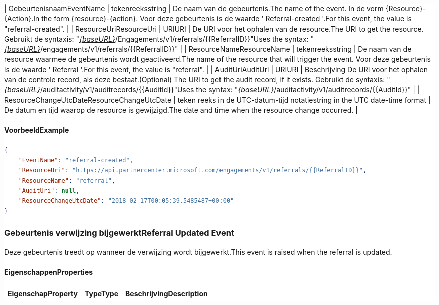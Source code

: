| <span data-ttu-id="c9d89-210">Gebeurtenisnaam</span><span class="sxs-lookup"><span data-stu-id="c9d89-210">EventName</span></span>                 | <span data-ttu-id="c9d89-211">tekenreeks</span><span class="sxs-lookup"><span data-stu-id="c9d89-211">string</span></span>                             | <span data-ttu-id="c9d89-212">De naam van de gebeurtenis.</span><span class="sxs-lookup"><span data-stu-id="c9d89-212">The name of the event.</span></span> <span data-ttu-id="c9d89-213">In de vorm {Resource}-{Action}.</span><span class="sxs-lookup"><span data-stu-id="c9d89-213">In the form {resource}-{action}.</span></span> <span data-ttu-id="c9d89-214">Voor deze gebeurtenis is de waarde ' Referral-created '.</span><span class="sxs-lookup"><span data-stu-id="c9d89-214">For this event, the value is "referral-created".</span></span>                                  |
| <span data-ttu-id="c9d89-215">ResourceUri</span><span class="sxs-lookup"><span data-stu-id="c9d89-215">ResourceUri</span></span>               | <span data-ttu-id="c9d89-216">URI</span><span class="sxs-lookup"><span data-stu-id="c9d89-216">URI</span></span>                                | <span data-ttu-id="c9d89-217">De URI voor het ophalen van de resource.</span><span class="sxs-lookup"><span data-stu-id="c9d89-217">The URI to get the resource.</span></span> <span data-ttu-id="c9d89-218">Gebruikt de syntaxis: "[*{baseURL}*](partner-center-rest-urls.md)/Engagements/v1/referrals/{{ReferralID}}"</span><span class="sxs-lookup"><span data-stu-id="c9d89-218">Uses the syntax: "[*{baseURL}*](partner-center-rest-urls.md)/engagements/v1/referrals/{{ReferralID}}"</span></span> |
| <span data-ttu-id="c9d89-219">ResourceName</span><span class="sxs-lookup"><span data-stu-id="c9d89-219">ResourceName</span></span>              | <span data-ttu-id="c9d89-220">tekenreeks</span><span class="sxs-lookup"><span data-stu-id="c9d89-220">string</span></span>                             | <span data-ttu-id="c9d89-221">De naam van de resource waarmee de gebeurtenis wordt geactiveerd.</span><span class="sxs-lookup"><span data-stu-id="c9d89-221">The name of the resource that will trigger the event.</span></span> <span data-ttu-id="c9d89-222">Voor deze gebeurtenis is de waarde ' Referral '.</span><span class="sxs-lookup"><span data-stu-id="c9d89-222">For this event, the value is "referral".</span></span>                          |
| <span data-ttu-id="c9d89-223">AuditUri</span><span class="sxs-lookup"><span data-stu-id="c9d89-223">AuditUri</span></span>                  | <span data-ttu-id="c9d89-224">URI</span><span class="sxs-lookup"><span data-stu-id="c9d89-224">URI</span></span>                                | <span data-ttu-id="c9d89-225">Beschrijving De URI voor het ophalen van de controle record, als deze bestaat.</span><span class="sxs-lookup"><span data-stu-id="c9d89-225">(Optional) The URI to get the audit record, if it exists.</span></span> <span data-ttu-id="c9d89-226">Gebruikt de syntaxis: "[*{baseURL}*](partner-center-rest-urls.md)/auditactivity/v1/auditrecords/{{AuditId}}"</span><span class="sxs-lookup"><span data-stu-id="c9d89-226">Uses the syntax: "[*{baseURL}*](partner-center-rest-urls.md)/auditactivity/v1/auditrecords/{{AuditId}}"</span></span> |
| <span data-ttu-id="c9d89-227">ResourceChangeUtcDate</span><span class="sxs-lookup"><span data-stu-id="c9d89-227">ResourceChangeUtcDate</span></span>     | <span data-ttu-id="c9d89-228">teken reeks in de UTC-datum-tijd notatie</span><span class="sxs-lookup"><span data-stu-id="c9d89-228">string in the UTC date-time format</span></span> | <span data-ttu-id="c9d89-229">De datum en tijd waarop de resource is gewijzigd.</span><span class="sxs-lookup"><span data-stu-id="c9d89-229">The date and time when the resource change occurred.</span></span>                                                         |

#### <a name="example"></a><span data-ttu-id="c9d89-230">Voorbeeld</span><span class="sxs-lookup"><span data-stu-id="c9d89-230">Example</span></span>

```json
{
    "EventName": "referral-created",
    "ResourceUri": "https://api.partnercenter.microsoft.com/engagements/v1/referrals/{{ReferralID}}",
    "ResourceName": "referral",
    "AuditUri": null,
    "ResourceChangeUtcDate": "2018-02-17T00:05:39.5485487+00:00"
}
```

### <a name="referral-updated-event"></a><span data-ttu-id="c9d89-231">Gebeurtenis verwijzing bijgewerkt</span><span class="sxs-lookup"><span data-stu-id="c9d89-231">Referral Updated Event</span></span>

<span data-ttu-id="c9d89-232">Deze gebeurtenis treedt op wanneer de verwijzing wordt bijgewerkt.</span><span class="sxs-lookup"><span data-stu-id="c9d89-232">This event is raised when the referral is updated.</span></span>

#### <a name="properties"></a><span data-ttu-id="c9d89-233">Eigenschappen</span><span class="sxs-lookup"><span data-stu-id="c9d89-233">Properties</span></span>

| <span data-ttu-id="c9d89-234">Eigenschap</span><span class="sxs-lookup"><span data-stu-id="c9d89-234">Property</span></span>                  | <span data-ttu-id="c9d89-235">Type</span><span class="sxs-lookup"><span data-stu-id="c9d89-235">Type</span></span>                               | <span data-ttu-id="c9d89-236">Beschrijving</span><span class="sxs-lookup"><span data-stu-id="c9d89-236">Description</span></span>                                                                                                  |
|---------------------------|------------------------------------|--------------------------------------------------------------------------------------------------------------|